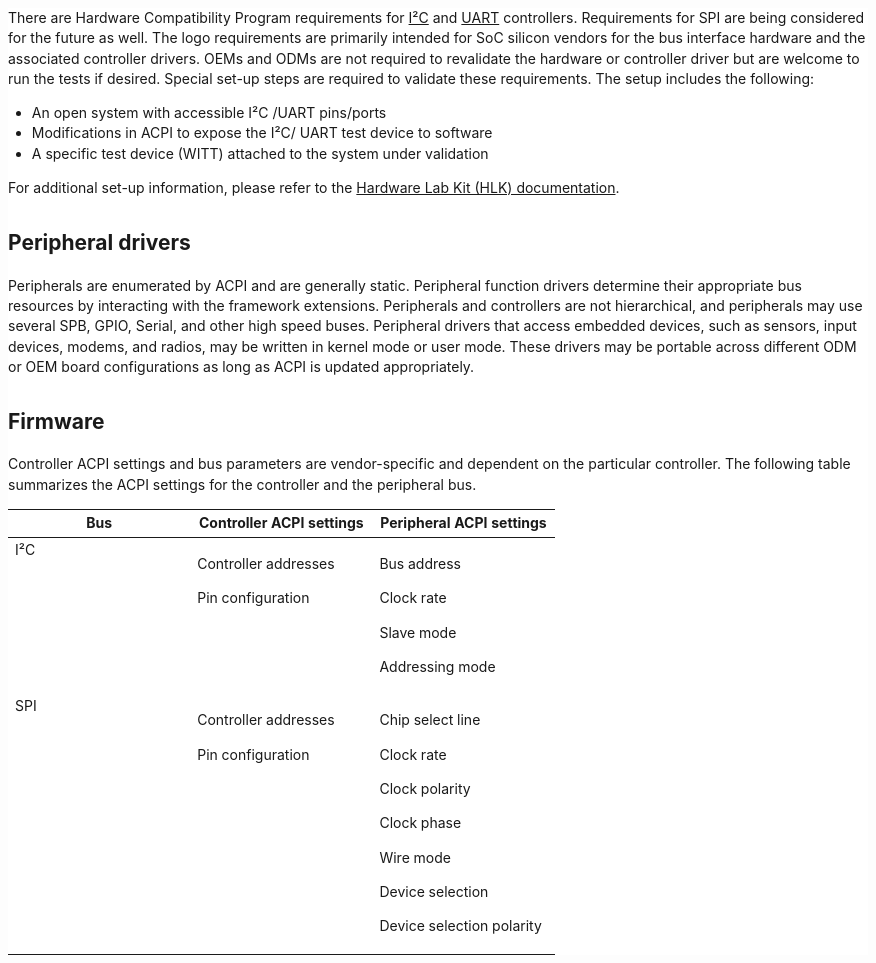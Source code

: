 
There are Hardware Compatibility Program requirements for [I²C](https://msdn.microsoft.com/library/windows/hardware/dn932557.aspx) and [UART](https://msdn.microsoft.com/library/windows/hardware/dn932560.aspx) controllers. Requirements for SPI are being considered for the future as well. The logo requirements are primarily intended for SoC silicon vendors for the bus interface hardware and the associated controller drivers. OEMs and ODMs are not required to revalidate the hardware or controller driver but are welcome to run the tests if desired. Special set-up steps are required to validate these requirements. The setup includes the following:

-   An open system with accessible I²C /UART pins/ports
-   Modifications in ACPI to expose the I²C/ UART test device to software
-   A specific test device (WITT) attached to the system under validation

For additional set-up information, please refer to the [Hardware Lab Kit (HLK) documentation](https://msdn.microsoft.com/library/windows/hardware/dn930814.aspx).

## Peripheral drivers


Peripherals are enumerated by ACPI and are generally static. Peripheral function drivers determine their appropriate bus resources by interacting with the framework extensions. Peripherals and controllers are not hierarchical, and peripherals may use several SPB, GPIO, Serial, and other high speed buses. Peripheral drivers that access embedded devices, such as sensors, input devices, modems, and radios, may be written in kernel mode or user mode. These drivers may be portable across different ODM or OEM board configurations as long as ACPI is updated appropriately.

## Firmware


Controller ACPI settings and bus parameters are vendor-specific and dependent on the particular controller. The following table summarizes the ACPI settings for the controller and the peripheral bus.

<table>
<colgroup>
<col width="33%" />
<col width="33%" />
<col width="33%" />
</colgroup>
<thead>
<tr class="header">
<th>Bus</th>
<th>Controller ACPI settings</th>
<th>Peripheral ACPI settings</th>
</tr>
</thead>
<tbody>
<tr class="odd">
<td>I²C</td>
<td><p>Controller addresses</p>
<p>Pin configuration</p></td>
<td><p>Bus address</p>
<p>Clock rate</p>
<p>Slave mode</p>
<p>Addressing mode</p></td>
</tr>
<tr class="even">
<td>SPI</td>
<td><p>Controller addresses</p>
<p>Pin configuration</p></td>
<td><p>Chip select line</p>
<p>Clock rate</p>
<p>Clock polarity</p>
<p>Clock phase</p>
<p>Wire mode</p>
<p>Device selection</p>
<p>Device selection polarity</p>